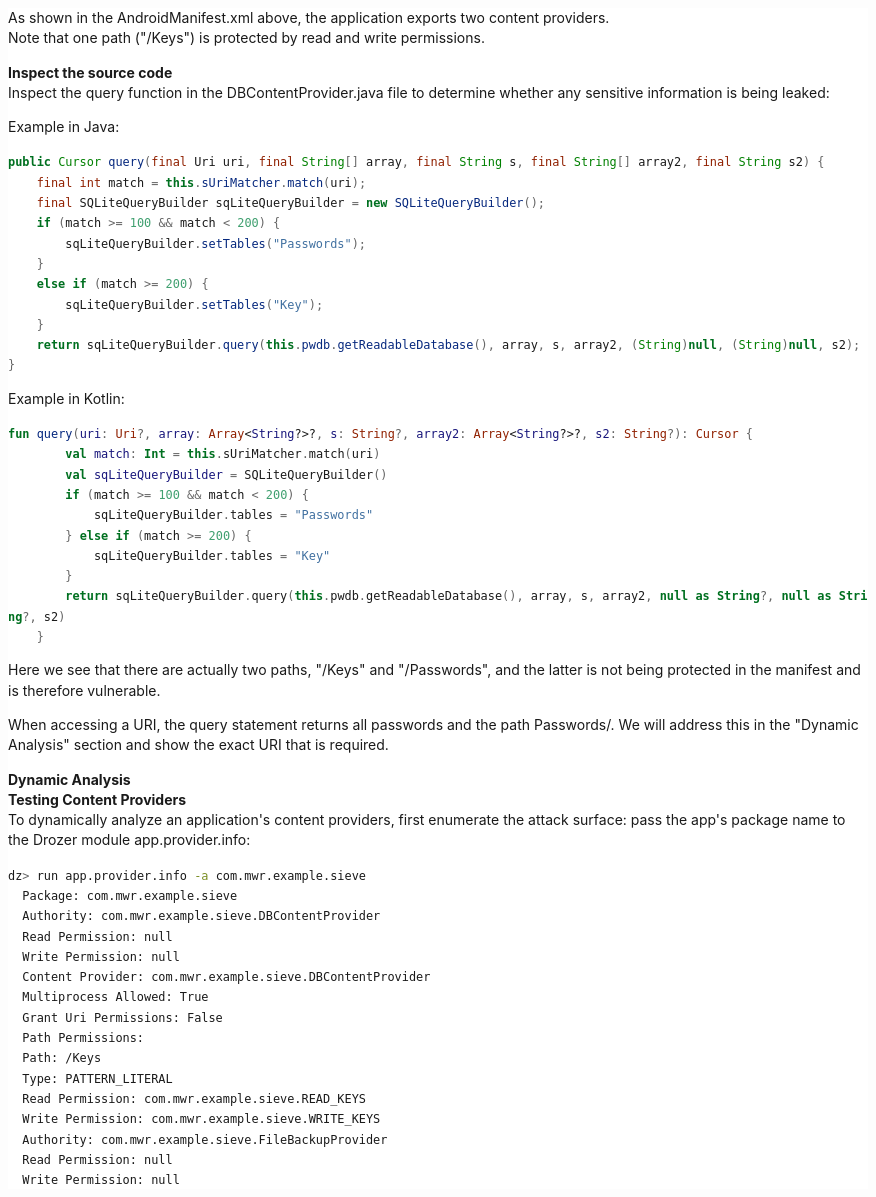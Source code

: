 As shown in the AndroidManifest.xml above, the application exports two content providers. <br>
Note that one path ("/Keys") is protected by read and write permissions.

**Inspect the source code**<br>
Inspect the query function in the DBContentProvider.java file to determine whether any sensitive information is being leaked:

Example in Java:
```java
public Cursor query(final Uri uri, final String[] array, final String s, final String[] array2, final String s2) {
    final int match = this.sUriMatcher.match(uri);
    final SQLiteQueryBuilder sqLiteQueryBuilder = new SQLiteQueryBuilder();
    if (match >= 100 && match < 200) {
        sqLiteQueryBuilder.setTables("Passwords");
    }
    else if (match >= 200) {
        sqLiteQueryBuilder.setTables("Key");
    }
    return sqLiteQueryBuilder.query(this.pwdb.getReadableDatabase(), array, s, array2, (String)null, (String)null, s2);
}
```

Example in Kotlin:
```kotlin
fun query(uri: Uri?, array: Array<String?>?, s: String?, array2: Array<String?>?, s2: String?): Cursor {
        val match: Int = this.sUriMatcher.match(uri)
        val sqLiteQueryBuilder = SQLiteQueryBuilder()
        if (match >= 100 && match < 200) {
            sqLiteQueryBuilder.tables = "Passwords"
        } else if (match >= 200) {
            sqLiteQueryBuilder.tables = "Key"
        }
        return sqLiteQueryBuilder.query(this.pwdb.getReadableDatabase(), array, s, array2, null as String?, null as String?, s2)
    }
```

Here we see that there are actually two paths, "/Keys" and "/Passwords", and the latter is not being protected in the manifest and is therefore vulnerable.

When accessing a URI, the query statement returns all passwords and the path Passwords/. We will address this in the "Dynamic Analysis" section and show the exact URI that is required.

**Dynamic Analysis**<br>
**Testing Content Providers**<br>
To dynamically analyze an application's content providers, first enumerate the attack surface: pass the app's package name to the Drozer module app.provider.info:

```bash
dz> run app.provider.info -a com.mwr.example.sieve
  Package: com.mwr.example.sieve
  Authority: com.mwr.example.sieve.DBContentProvider
  Read Permission: null
  Write Permission: null
  Content Provider: com.mwr.example.sieve.DBContentProvider
  Multiprocess Allowed: True
  Grant Uri Permissions: False
  Path Permissions:
  Path: /Keys
  Type: PATTERN_LITERAL
  Read Permission: com.mwr.example.sieve.READ_KEYS
  Write Permission: com.mwr.example.sieve.WRITE_KEYS
  Authority: com.mwr.example.sieve.FileBackupProvider
  Read Permission: null
  Write Permission: null
```